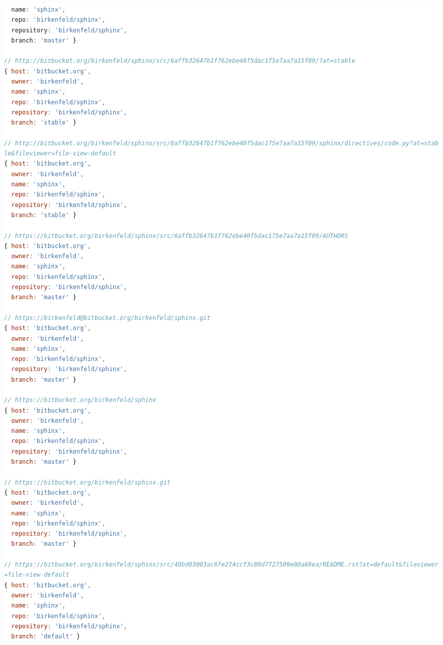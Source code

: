 ```js
  name: 'sphinx',
  repo: 'birkenfeld/sphinx',
  repository: 'birkenfeld/sphinx',
  branch: 'master' }

// http://bitbucket.org/birkenfeld/sphinx/src/6affb32647b1f762ebe40f5dac175e7aa7a15f09/?at=stable
{ host: 'bitbucket.org',
  owner: 'birkenfeld',
  name: 'sphinx',
  repo: 'birkenfeld/sphinx',
  repository: 'birkenfeld/sphinx',
  branch: 'stable' }

// http://bitbucket.org/birkenfeld/sphinx/src/6affb32647b1f762ebe40f5dac175e7aa7a15f09/sphinx/directives/code.py?at=stable&fileviewer=file-view-default
{ host: 'bitbucket.org',
  owner: 'birkenfeld',
  name: 'sphinx',
  repo: 'birkenfeld/sphinx',
  repository: 'birkenfeld/sphinx',
  branch: 'stable' }

// https://bitbucket.org/birkenfeld/sphinx/src/6affb32647b1f762ebe40f5dac175e7aa7a15f09/AUTHORS
{ host: 'bitbucket.org',
  owner: 'birkenfeld',
  name: 'sphinx',
  repo: 'birkenfeld/sphinx',
  repository: 'birkenfeld/sphinx',
  branch: 'master' }

// https://birkenfeld@bitbucket.org/birkenfeld/sphinx.git
{ host: 'bitbucket.org',
  owner: 'birkenfeld',
  name: 'sphinx',
  repo: 'birkenfeld/sphinx',
  repository: 'birkenfeld/sphinx',
  branch: 'master' }

// https://bitbucket.org/birkenfeld/sphinx
{ host: 'bitbucket.org',
  owner: 'birkenfeld',
  name: 'sphinx',
  repo: 'birkenfeld/sphinx',
  repository: 'birkenfeld/sphinx',
  branch: 'master' }

// https://bitbucket.org/birkenfeld/sphinx.git
{ host: 'bitbucket.org',
  owner: 'birkenfeld',
  name: 'sphinx',
  repo: 'birkenfeld/sphinx',
  repository: 'birkenfeld/sphinx',
  branch: 'master' }

// https://bitbucket.org/birkenfeld/sphinx/src/40bd03003ac6fe274ccf3c80d7727509e00a69ea/README.rst?at=default&fileviewer=file-view-default
{ host: 'bitbucket.org',
  owner: 'birkenfeld',
  name: 'sphinx',
  repo: 'birkenfeld/sphinx',
  repository: 'birkenfeld/sphinx',
  branch: 'default' }

```